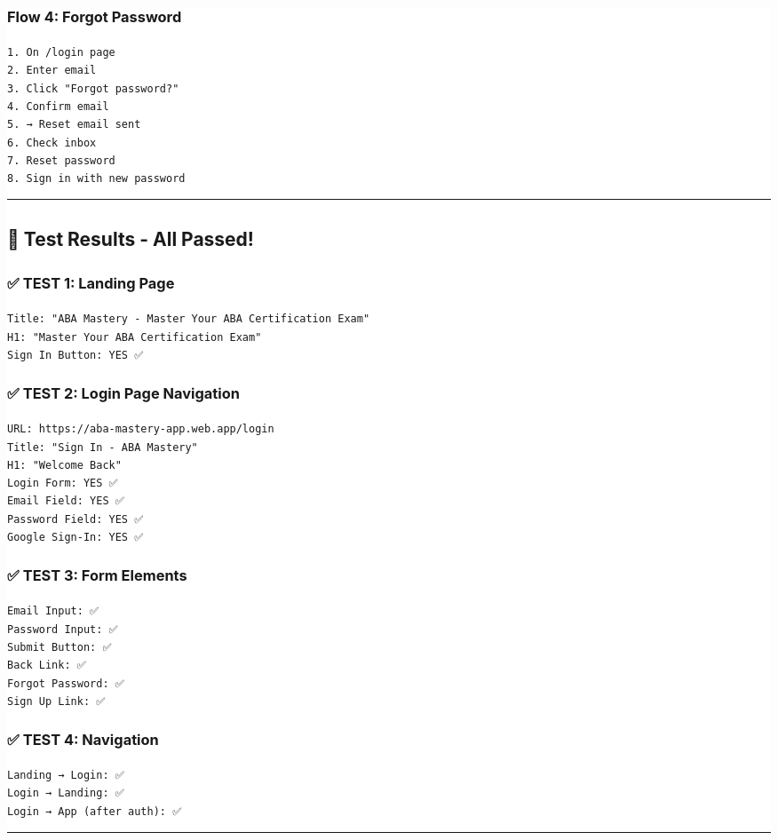 ### **Flow 4: Forgot Password**
```
1. On /login page
2. Enter email
3. Click "Forgot password?"
4. Confirm email
5. → Reset email sent
6. Check inbox
7. Reset password
8. Sign in with new password
```

---

## 🧪 Test Results - All Passed!

### ✅ **TEST 1: Landing Page**
```
Title: "ABA Mastery - Master Your ABA Certification Exam"
H1: "Master Your ABA Certification Exam"
Sign In Button: YES ✅
```

### ✅ **TEST 2: Login Page Navigation**
```
URL: https://aba-mastery-app.web.app/login
Title: "Sign In - ABA Mastery"
H1: "Welcome Back"
Login Form: YES ✅
Email Field: YES ✅
Password Field: YES ✅
Google Sign-In: YES ✅
```

### ✅ **TEST 3: Form Elements**
```
Email Input: ✅
Password Input: ✅
Submit Button: ✅
Back Link: ✅
Forgot Password: ✅
Sign Up Link: ✅
```

### ✅ **TEST 4: Navigation**
```
Landing → Login: ✅
Login → Landing: ✅
Login → App (after auth): ✅
```

---
